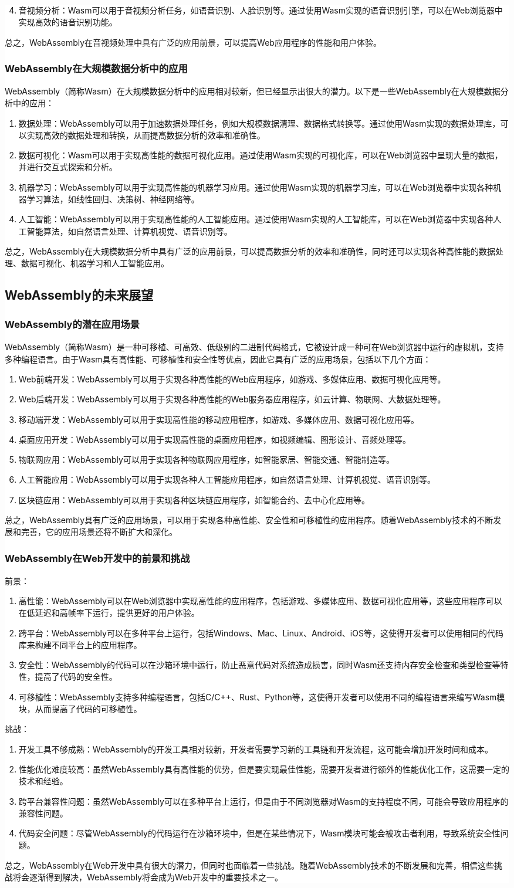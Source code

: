 4. 音视频分析：Wasm可以用于音视频分析任务，如语音识别、人脸识别等。通过使用Wasm实现的语音识别引擎，可以在Web浏览器中实现高效的语音识别功能。

总之，WebAssembly在音视频处理中具有广泛的应用前景，可以提高Web应用程序的性能和用户体验。

### WebAssembly在大规模数据分析中的应用

WebAssembly（简称Wasm）在大规模数据分析中的应用相对较新，但已经显示出很大的潜力。以下是一些WebAssembly在大规模数据分析中的应用：

1. 数据处理：WebAssembly可以用于加速数据处理任务，例如大规模数据清理、数据格式转换等。通过使用Wasm实现的数据处理库，可以实现高效的数据处理和转换，从而提高数据分析的效率和准确性。

2. 数据可视化：Wasm可以用于实现高性能的数据可视化应用。通过使用Wasm实现的可视化库，可以在Web浏览器中呈现大量的数据，并进行交互式探索和分析。

3. 机器学习：WebAssembly可以用于实现高性能的机器学习应用。通过使用Wasm实现的机器学习库，可以在Web浏览器中实现各种机器学习算法，如线性回归、决策树、神经网络等。

4. 人工智能：WebAssembly可以用于实现高性能的人工智能应用。通过使用Wasm实现的人工智能库，可以在Web浏览器中实现各种人工智能算法，如自然语言处理、计算机视觉、语音识别等。

总之，WebAssembly在大规模数据分析中具有广泛的应用前景，可以提高数据分析的效率和准确性，同时还可以实现各种高性能的数据处理、数据可视化、机器学习和人工智能应用。

## WebAssembly的未来展望
### WebAssembly的潜在应用场景
WebAssembly（简称Wasm）是一种可移植、可高效、低级别的二进制代码格式，它被设计成一种可在Web浏览器中运行的虚拟机，支持多种编程语言。由于Wasm具有高性能、可移植性和安全性等优点，因此它具有广泛的应用场景，包括以下几个方面：

1. Web前端开发：WebAssembly可以用于实现各种高性能的Web应用程序，如游戏、多媒体应用、数据可视化应用等。

2. Web后端开发：WebAssembly可以用于实现各种高性能的Web服务器应用程序，如云计算、物联网、大数据处理等。

3. 移动端开发：WebAssembly可以用于实现高性能的移动应用程序，如游戏、多媒体应用、数据可视化应用等。

4. 桌面应用开发：WebAssembly可以用于实现高性能的桌面应用程序，如视频编辑、图形设计、音频处理等。

5. 物联网应用：WebAssembly可以用于实现各种物联网应用程序，如智能家居、智能交通、智能制造等。

6. 人工智能应用：WebAssembly可以用于实现各种人工智能应用程序，如自然语言处理、计算机视觉、语音识别等。

7. 区块链应用：WebAssembly可以用于实现各种区块链应用程序，如智能合约、去中心化应用等。

总之，WebAssembly具有广泛的应用场景，可以用于实现各种高性能、安全性和可移植性的应用程序。随着WebAssembly技术的不断发展和完善，它的应用场景还将不断扩大和深化。
### WebAssembly在Web开发中的前景和挑战
前景：

1. 高性能：WebAssembly可以在Web浏览器中实现高性能的应用程序，包括游戏、多媒体应用、数据可视化应用等，这些应用程序可以在低延迟和高帧率下运行，提供更好的用户体验。

2. 跨平台：WebAssembly可以在多种平台上运行，包括Windows、Mac、Linux、Android、iOS等，这使得开发者可以使用相同的代码库来构建不同平台上的应用程序。

3. 安全性：WebAssembly的代码可以在沙箱环境中运行，防止恶意代码对系统造成损害，同时Wasm还支持内存安全检查和类型检查等特性，提高了代码的安全性。

4. 可移植性：WebAssembly支持多种编程语言，包括C/C++、Rust、Python等，这使得开发者可以使用不同的编程语言来编写Wasm模块，从而提高了代码的可移植性。

挑战：

1. 开发工具不够成熟：WebAssembly的开发工具相对较新，开发者需要学习新的工具链和开发流程，这可能会增加开发时间和成本。

2. 性能优化难度较高：虽然WebAssembly具有高性能的优势，但是要实现最佳性能，需要开发者进行额外的性能优化工作，这需要一定的技术和经验。

3. 跨平台兼容性问题：虽然WebAssembly可以在多种平台上运行，但是由于不同浏览器对Wasm的支持程度不同，可能会导致应用程序的兼容性问题。

4. 代码安全问题：尽管WebAssembly的代码运行在沙箱环境中，但是在某些情况下，Wasm模块可能会被攻击者利用，导致系统安全性问题。

总之，WebAssembly在Web开发中具有很大的潜力，但同时也面临着一些挑战。随着WebAssembly技术的不断发展和完善，相信这些挑战将会逐渐得到解决，WebAssembly将会成为Web开发中的重要技术之一。
